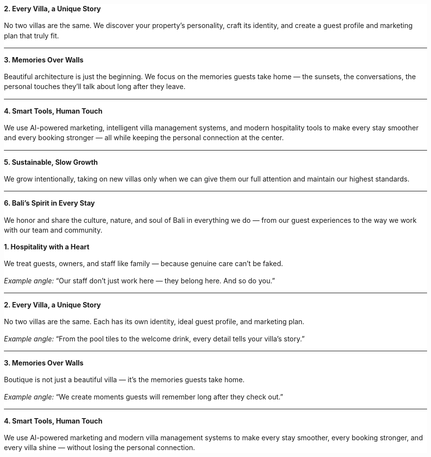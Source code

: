 
**2. Every Villa, a Unique Story**

No two villas are the same. We discover your property’s personality, craft its identity, and create a guest profile and marketing plan that truly fit.

---

**3. Memories Over Walls**

Beautiful architecture is just the beginning. We focus on the memories guests take home — the sunsets, the conversations, the personal touches they’ll talk about long after they leave.

---

**4. Smart Tools, Human Touch**

We use AI-powered marketing, intelligent villa management systems, and modern hospitality tools to make every stay smoother and every booking stronger — all while keeping the personal connection at the center.

---

**5. Sustainable, Slow Growth**

We grow intentionally, taking on new villas only when we can give them our full attention and maintain our highest standards.

---

**6. Bali’s Spirit in Every Stay**

We honor and share the culture, nature, and soul of Bali in everything we do — from our guest experiences to the way we work with our team and community.

**1. Hospitality with a Heart**

We treat guests, owners, and staff like family — because genuine care can’t be faked.

*Example angle:* “Our staff don’t just work here — they belong here. And so do you.”

---

**2. Every Villa, a Unique Story**

No two villas are the same. Each has its own identity, ideal guest profile, and marketing plan.

*Example angle:* “From the pool tiles to the welcome drink, every detail tells your villa’s story.”

---

**3. Memories Over Walls**

Boutique is not just a beautiful villa — it’s the memories guests take home.

*Example angle:* “We create moments guests will remember long after they check out.”

---

**4. Smart Tools, Human Touch**

We use AI-powered marketing and modern villa management systems to make every stay smoother, every booking stronger, and every villa shine — without losing the personal connection.
